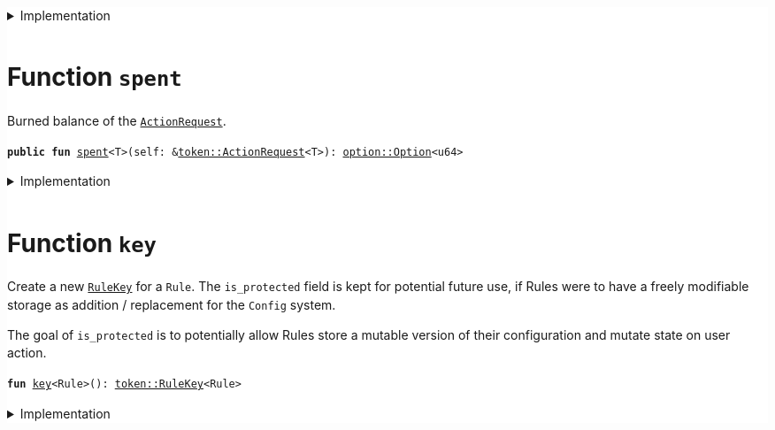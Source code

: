 

<details><summary>Implementation</summary></details>

<a name="0x2_token_spent"></a>

# Function `spent`

Burned balance of the <code><a href="token.md#0x2_token_ActionRequest">ActionRequest</a></code>.


<pre><code><b>public</b> <b>fun</b> <a href="token.md#0x2_token_spent">spent</a>&lt;T&gt;(self: &<a href="token.md#0x2_token_ActionRequest">token::ActionRequest</a>&lt;T&gt;): <a href="dependencies/move-stdlib/option.md#0x1_option_Option">option::Option</a>&lt;u64&gt;
</code></pre>



<details><summary>Implementation</summary></details>

<a name="0x2_token_key"></a>

# Function `key`

Create a new <code><a href="token.md#0x2_token_RuleKey">RuleKey</a></code> for a <code>Rule</code>. The <code>is_protected</code> field is kept
for potential future use, if Rules were to have a freely modifiable
storage as addition / replacement for the <code>Config</code> system.

The goal of <code>is_protected</code> is to potentially allow Rules store a mutable
version of their configuration and mutate state on user action.


<pre><code><b>fun</b> <a href="token.md#0x2_token_key">key</a>&lt;Rule&gt;(): <a href="token.md#0x2_token_RuleKey">token::RuleKey</a>&lt;Rule&gt;
</code></pre>



<details><summary>Implementation</summary></details>
